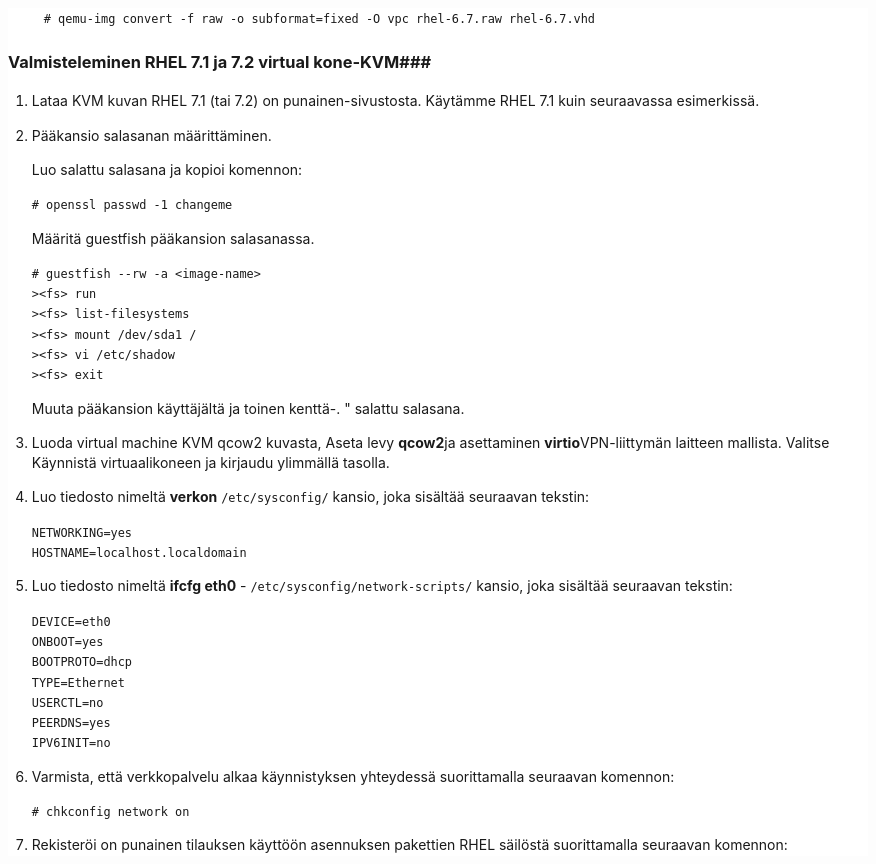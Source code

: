          # qemu-img convert -f raw -o subformat=fixed -O vpc rhel-6.7.raw rhel-6.7.vhd


### <a id="rhel7xkvm"> </a>Valmisteleminen RHEL 7.1 ja 7.2 virtual kone-KVM###


1.  Lataa KVM kuvan RHEL 7.1 (tai 7.2) on punainen-sivustosta. Käytämme RHEL 7.1 kuin seuraavassa esimerkissä.

2.  Pääkansio salasanan määrittäminen.

    Luo salattu salasana ja kopioi komennon:

        # openssl passwd -1 changeme

    Määritä guestfish pääkansion salasanassa.

        # guestfish --rw -a <image-name>
        ><fs> run
        ><fs> list-filesystems
        ><fs> mount /dev/sda1 /
        ><fs> vi /etc/shadow
        ><fs> exit

    Muuta pääkansion käyttäjältä ja toinen kenttä-. " salattu salasana.

3.  Luoda virtual machine KVM qcow2 kuvasta, Aseta levy **qcow2**ja asettaminen **virtio**VPN-liittymän laitteen mallista. Valitse Käynnistä virtuaalikoneen ja kirjaudu ylimmällä tasolla.

4.  Luo tiedosto nimeltä **verkon** `/etc/sysconfig/` kansio, joka sisältää seuraavan tekstin:

        NETWORKING=yes
        HOSTNAME=localhost.localdomain

5.  Luo tiedosto nimeltä **ifcfg eth0** - `/etc/sysconfig/network-scripts/` kansio, joka sisältää seuraavan tekstin:

        DEVICE=eth0
        ONBOOT=yes
        BOOTPROTO=dhcp
        TYPE=Ethernet
        USERCTL=no
        PEERDNS=yes
        IPV6INIT=no

6.  Varmista, että verkkopalvelu alkaa käynnistyksen yhteydessä suorittamalla seuraavan komennon:

        # chkconfig network on

7.  Rekisteröi on punainen tilauksen käyttöön asennuksen pakettien RHEL säilöstä suorittamalla seuraavan komennon:
